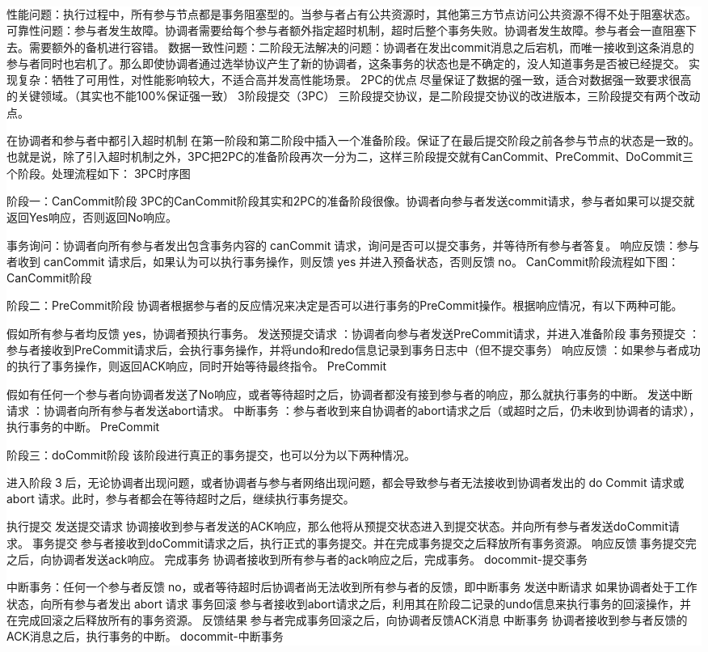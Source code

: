性能问题：执行过程中，所有参与节点都是事务阻塞型的。当参与者占有公共资源时，其他第三方节点访问公共资源不得不处于阻塞状态。
可靠性问题：参与者发生故障。协调者需要给每个参与者额外指定超时机制，超时后整个事务失败。协调者发生故障。参与者会一直阻塞下去。需要额外的备机进行容错。
数据一致性问题：二阶段无法解决的问题：协调者在发出commit消息之后宕机，而唯一接收到这条消息的参与者同时也宕机了。那么即使协调者通过选举协议产生了新的协调者，这条事务的状态也是不确定的，没人知道事务是否被已经提交。
实现复杂：牺牲了可用性，对性能影响较大，不适合高并发高性能场景。
2PC的优点
尽量保证了数据的强一致，适合对数据强一致要求很高的关键领域。（其实也不能100%保证强一致）
3阶段提交（3PC）
三阶段提交协议，是二阶段提交协议的改进版本，三阶段提交有两个改动点。

在协调者和参与者中都引入超时机制
在第一阶段和第二阶段中插入一个准备阶段。保证了在最后提交阶段之前各参与节点的状态是一致的。
也就是说，除了引入超时机制之外，3PC把2PC的准备阶段再次一分为二，这样三阶段提交就有CanCommit、PreCommit、DoCommit三个阶段。处理流程如下：
3PC时序图

阶段一：CanCommit阶段
3PC的CanCommit阶段其实和2PC的准备阶段很像。协调者向参与者发送commit请求，参与者如果可以提交就返回Yes响应，否则返回No响应。

事务询问：协调者向所有参与者发出包含事务内容的 canCommit 请求，询问是否可以提交事务，并等待所有参与者答复。
响应反馈：参与者收到 canCommit 请求后，如果认为可以执行事务操作，则反馈 yes 并进入预备状态，否则反馈 no。
CanCommit阶段流程如下图：
CanCommit阶段

阶段二：PreCommit阶段
协调者根据参与者的反应情况来决定是否可以进行事务的PreCommit操作。根据响应情况，有以下两种可能。

假如所有参与者均反馈 yes，协调者预执行事务。
发送预提交请求 ：协调者向参与者发送PreCommit请求，并进入准备阶段
事务预提交 ：参与者接收到PreCommit请求后，会执行事务操作，并将undo和redo信息记录到事务日志中（但不提交事务）
响应反馈 ：如果参与者成功的执行了事务操作，则返回ACK响应，同时开始等待最终指令。
PreCommit

假如有任何一个参与者向协调者发送了No响应，或者等待超时之后，协调者都没有接到参与者的响应，那么就执行事务的中断。
发送中断请求 ：协调者向所有参与者发送abort请求。
中断事务 ：参与者收到来自协调者的abort请求之后（或超时之后，仍未收到协调者的请求），执行事务的中断。
PreCommit

阶段三：doCommit阶段
该阶段进行真正的事务提交，也可以分为以下两种情况。

进入阶段 3 后，无论协调者出现问题，或者协调者与参与者网络出现问题，都会导致参与者无法接收到协调者发出的 do Commit 请求或 abort 请求。此时，参与者都会在等待超时之后，继续执行事务提交。

执行提交
发送提交请求 协调接收到参与者发送的ACK响应，那么他将从预提交状态进入到提交状态。并向所有参与者发送doCommit请求。
事务提交 参与者接收到doCommit请求之后，执行正式的事务提交。并在完成事务提交之后释放所有事务资源。
响应反馈 事务提交完之后，向协调者发送ack响应。
完成事务 协调者接收到所有参与者的ack响应之后，完成事务。
docommit-提交事务

中断事务：任何一个参与者反馈 no，或者等待超时后协调者尚无法收到所有参与者的反馈，即中断事务
发送中断请求 如果协调者处于工作状态，向所有参与者发出 abort 请求
事务回滚 参与者接收到abort请求之后，利用其在阶段二记录的undo信息来执行事务的回滚操作，并在完成回滚之后释放所有的事务资源。
反馈结果 参与者完成事务回滚之后，向协调者反馈ACK消息
中断事务 协调者接收到参与者反馈的ACK消息之后，执行事务的中断。
docommit-中断事务
